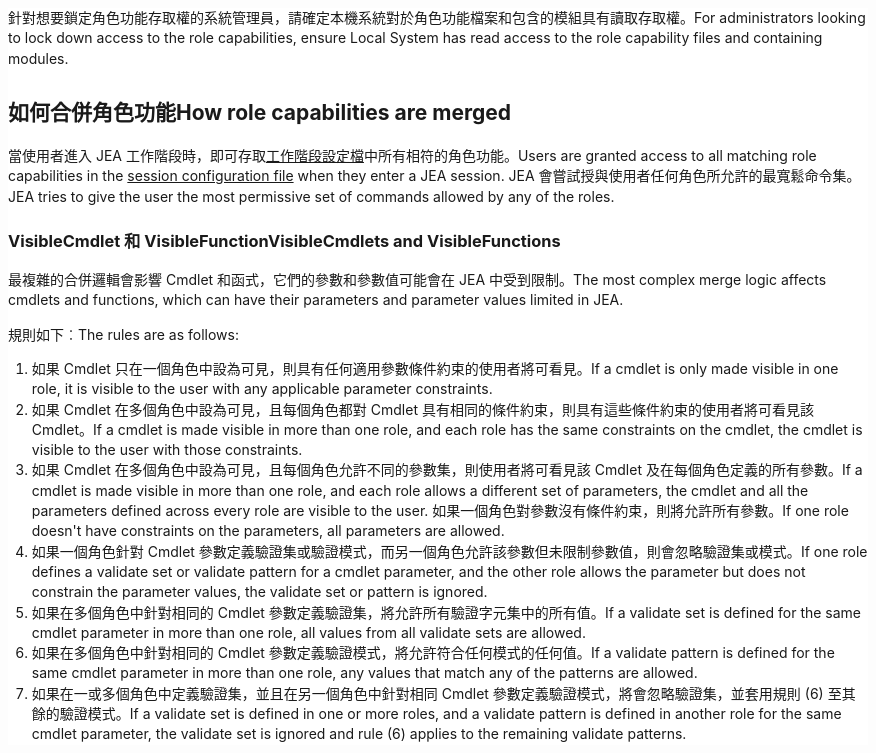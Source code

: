 <span data-ttu-id="4bfe5-221">針對想要鎖定角色功能存取權的系統管理員，請確定本機系統對於角色功能檔案和包含的模組具有讀取存取權。</span><span class="sxs-lookup"><span data-stu-id="4bfe5-221">For administrators looking to lock down access to the role capabilities, ensure Local System has read access to the role capability files and containing modules.</span></span>

## <a name="how-role-capabilities-are-merged"></a><span data-ttu-id="4bfe5-222">如何合併角色功能</span><span class="sxs-lookup"><span data-stu-id="4bfe5-222">How role capabilities are merged</span></span>

<span data-ttu-id="4bfe5-223">當使用者進入 JEA 工作階段時，即可存取[工作階段設定檔](session-configurations.md)中所有相符的角色功能。</span><span class="sxs-lookup"><span data-stu-id="4bfe5-223">Users are granted access to all matching role capabilities in the [session configuration file](session-configurations.md) when they enter a JEA session.</span></span> <span data-ttu-id="4bfe5-224">JEA 會嘗試授與使用者任何角色所允許的最寬鬆命令集。</span><span class="sxs-lookup"><span data-stu-id="4bfe5-224">JEA tries to give the user the most permissive set of commands allowed by any of the roles.</span></span>

### <a name="visiblecmdlets-and-visiblefunctions"></a><span data-ttu-id="4bfe5-225">VisibleCmdlet 和 VisibleFunction</span><span class="sxs-lookup"><span data-stu-id="4bfe5-225">VisibleCmdlets and VisibleFunctions</span></span>

<span data-ttu-id="4bfe5-226">最複雜的合併邏輯會影響 Cmdlet 和函式，它們的參數和參數值可能會在 JEA 中受到限制。</span><span class="sxs-lookup"><span data-stu-id="4bfe5-226">The most complex merge logic affects cmdlets and functions, which can have their parameters and parameter values limited in JEA.</span></span>

<span data-ttu-id="4bfe5-227">規則如下︰</span><span class="sxs-lookup"><span data-stu-id="4bfe5-227">The rules are as follows:</span></span>

1. <span data-ttu-id="4bfe5-228">如果 Cmdlet 只在一個角色中設為可見，則具有任何適用參數條件約束的使用者將可看見。</span><span class="sxs-lookup"><span data-stu-id="4bfe5-228">If a cmdlet is only made visible in one role, it is visible to the user with any applicable parameter constraints.</span></span>
2. <span data-ttu-id="4bfe5-229">如果 Cmdlet 在多個角色中設為可見，且每個角色都對 Cmdlet 具有相同的條件約束，則具有這些條件約束的使用者將可看見該 Cmdlet。</span><span class="sxs-lookup"><span data-stu-id="4bfe5-229">If a cmdlet is made visible in more than one role, and each role has the same constraints on the cmdlet, the cmdlet is visible to the user with those constraints.</span></span>
3. <span data-ttu-id="4bfe5-230">如果 Cmdlet 在多個角色中設為可見，且每個角色允許不同的參數集，則使用者將可看見該 Cmdlet 及在每個角色定義的所有參數。</span><span class="sxs-lookup"><span data-stu-id="4bfe5-230">If a cmdlet is made visible in more than one role, and each role allows a different set of parameters, the cmdlet and all the parameters defined across every role are visible to the user.</span></span>
   <span data-ttu-id="4bfe5-231">如果一個角色對參數沒有條件約束，則將允許所有參數。</span><span class="sxs-lookup"><span data-stu-id="4bfe5-231">If one role doesn't have constraints on the parameters, all parameters are allowed.</span></span>
4. <span data-ttu-id="4bfe5-232">如果一個角色針對 Cmdlet 參數定義驗證集或驗證模式，而另一個角色允許該參數但未限制參數值，則會忽略驗證集或模式。</span><span class="sxs-lookup"><span data-stu-id="4bfe5-232">If one role defines a validate set or validate pattern for a cmdlet parameter, and the other role allows the parameter but does not constrain the parameter values, the validate set or pattern is ignored.</span></span>
5. <span data-ttu-id="4bfe5-233">如果在多個角色中針對相同的 Cmdlet 參數定義驗證集，將允許所有驗證字元集中的所有值。</span><span class="sxs-lookup"><span data-stu-id="4bfe5-233">If a validate set is defined for the same cmdlet parameter in more than one role, all values from all validate sets are allowed.</span></span>
6. <span data-ttu-id="4bfe5-234">如果在多個角色中針對相同的 Cmdlet 參數定義驗證模式，將允許符合任何模式的任何值。</span><span class="sxs-lookup"><span data-stu-id="4bfe5-234">If a validate pattern is defined for the same cmdlet parameter in more than one role, any values that match any of the patterns are allowed.</span></span>
7. <span data-ttu-id="4bfe5-235">如果在一或多個角色中定義驗證集，並且在另一個角色中針對相同 Cmdlet 參數定義驗證模式，將會忽略驗證集，並套用規則 (6) 至其餘的驗證模式。</span><span class="sxs-lookup"><span data-stu-id="4bfe5-235">If a validate set is defined in one or more roles, and a validate pattern is defined in another role for the same cmdlet parameter, the validate set is ignored and rule (6) applies to the remaining validate patterns.</span></span>
